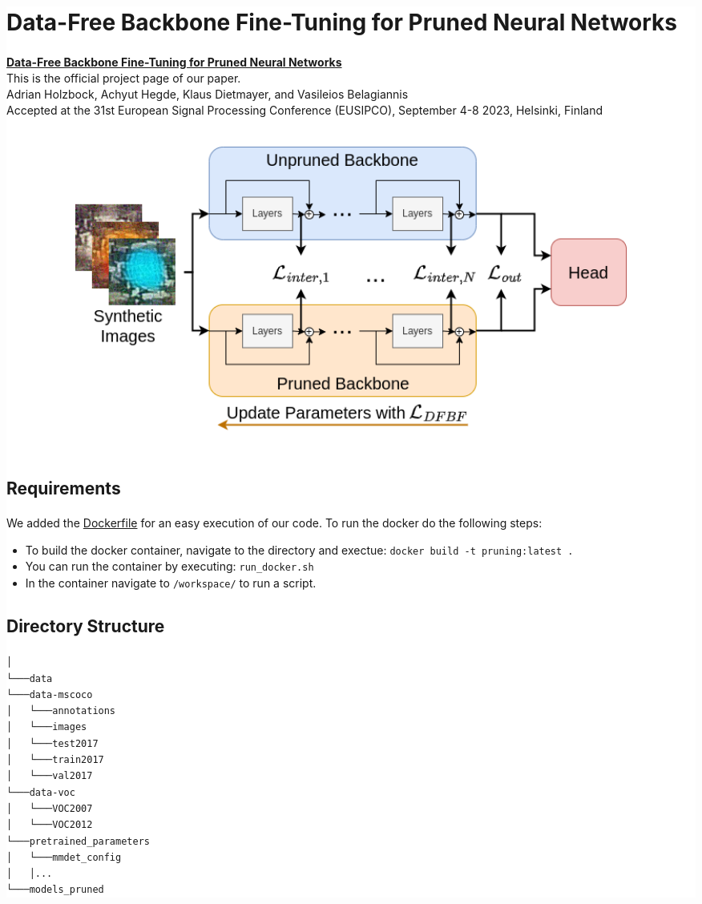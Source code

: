 # Data-Free Backbone Fine-Tuning for Pruned Neural Networks


**[Data-Free Backbone Fine-Tuning for Pruned Neural Networks](https://arxiv.org/abs/2306.12881)**<br />
This is the official project page of our paper.<br />
Adrian Holzbock, Achyut Hegde, Klaus Dietmayer, and Vasileios Belagiannis<br />
Accepted at the 31st European Signal Processing Conference (EUSIPCO), September 4-8 2023, Helsinki, Finland<br />

<br />

<div align="center">
<img src="./teaser.png" width = 80%>
</div>

<br />


## Requirements

We added the [Dockerfile](./Dockerfile) for an easy execution of our code. To run the docker do the following steps:
- To build the docker container, navigate to the directory and exectue: `docker build -t pruning:latest .` 
- You can run the container by executing: `run_docker.sh` 
- In the container navigate to `/workspace/` to run a script.


## Directory Structure

```shell
│
└───data
└───data-mscoco
│   └───annotations
│   └───images
│   └───test2017
│   └───train2017
│   └───val2017
└───data-voc
│   └───VOC2007
│   └───VOC2012
└───pretrained_parameters
│   └───mmdet_config
│   │...
└───models_pruned
```